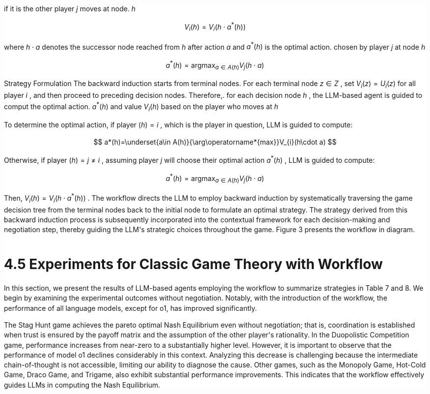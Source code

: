 if it is the other player $j$ moves at node. $h$  

$$
V_{i}(h)=V_{i}(h\cdot a^{*}(h))
$$  

where $h\cdot a$ denotes the successor node reached from $h$ after action $a$ and $a^{*}(h)$ is the optimal action. chosen by player $j$ at node $h$  

$$
a^{*}(h)=\operatorname*{argmax}_{a\in A(h)}V_{j}(h\cdot a)
$$  

Strategy Formulation The backward induction starts from terminal nodes. For each terminal node $z\in Z$ , set $V_{i}(z)=U_{i}(z)$ for all player $i$ , and then proceed to preceding decision nodes. Therefore,. for each decision node $h$ , the LLM-based agent is guided to comput the optimal action. $a^{*}(h)$ and value $V_{i}(h)$ based on the player who moves at $h$  

To determine the optimal action, if player $(h)=i$ , which is the player in question, LLM is guided to compute:  

$$
a*(h)=\underset{a\in A(h)}{\arg\operatorname*{max}}V_{i}(h\cdot a)
$$  

Otherwise, if player $(h)=j\neq i$ , assuming player $j$ will choose their optimal action $a^{*}(h)$ , LLM is guided to compute:  

$$
a^{*}(h)=\operatorname*{argmax}_{a\in A(h)}V_{j}(h\cdot a)
$$  

Then, $V_{i}(h)=V_{i}(h\cdot a^{*}(h))$ . The workflow directs the LLM to employ backward induction by systematically traversing the game decision tree from the terminal nodes back to the initial node to formulate an optimal strategy. The strategy derived from this backward induction process is subsequently incorporated into the contextual framework for each decision-making and negotiation step, thereby guiding the LLM's strategic choices throughout the game. Figure 3 presents the workflow in diagram.  

# 4.5 Experiments for Classic Game Theory with Workflow  

In this section, we present the results of LLM-based agents employing the workflow to summarize strategies in Table 7 and 8. We begin by examining the experimental outcomes without negotiation. Notably, with the introduction of the workflow, the performance of all language models, except for o1, has improved significantly.  

The Stag Hunt game achieves the pareto optimal Nash Equilibrium even without negotiation; that is, coordination is established when trust is ensured by the payoff matrix and the assumption of the other player's rationality. In the Duopolistic Competition game, performance increases from near-zero to a substantially higher level. However, it is important to observe that the performance of model o1 declines considerably in this context. Analyzing this decrease is challenging because the intermediate chain-of-thought is not accessible, limiting our ability to diagnose the cause. Other games, such as the Monopoly Game, Hot-Cold Game, Draco Game, and Trigame, also exhibit substantial performance improvements. This indicates that the workflow effectively guides LLMs in computing the Nash Equilibrium.  
